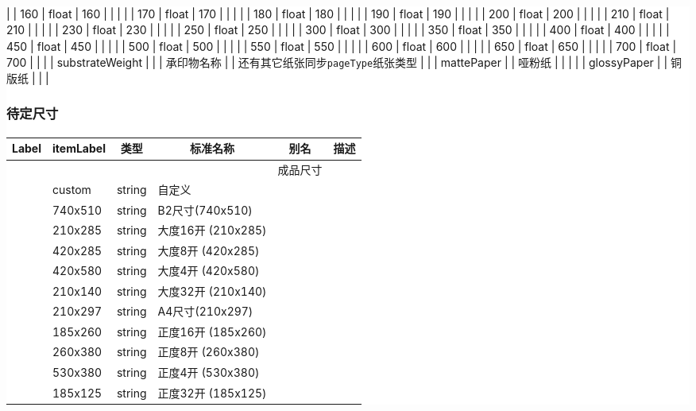 |                 | 160         | float | 160        |          |                                    |
|                 | 170         | float | 170        |          |                                    |
|                 | 180         | float | 180        |          |                                    |
|                 | 190         | float | 190        |          |                                    |
|                 | 200         | float | 200        |          |                                    |
|                 | 210         | float | 210        |          |                                    |
|                 | 230         | float | 230        |          |                                    |
|                 | 250         | float | 250        |          |                                    |
|                 | 300         | float | 300        |          |                                    |
|                 | 350         | float | 350        |          |                                    |
|                 | 400         | float | 400        |          |                                    |
|                 | 450         | float | 450        |          |                                    |
|                 | 500         | float | 500        |          |                                    |
|                 | 550         | float | 550        |          |                                    |
|                 | 600         | float | 600        |          |                                    |
|                 | 650         | float | 650        |          |                                    |
|                 | 700         | float | 700        |          |                                    |
| substrateWeight |             |       | 承印物名称 |          | 还有其它纸张同步`pageType`纸张类型 |
|                 | mattePaper  |       | 哑粉纸     |          |                                    |
|                 | glossyPaper |       | 铜版纸     |          |                                    |




### 待定尺寸

| Label | itemLabel | 类型   | 标准名称           | 别名     | 描述 |
| ----- | --------- | ------ | ------------------ | -------- | ---- |
|       |           |        |                    | 成品尺寸 |      |
|       | custom    | string | 自定义             |          |      |
|       | 740x510   | string | B2尺寸(740x510)    |          |      |
|       | 210x285   | string | 大度16开 (210x285) |          |      |
|       | 420x285   | string | 大度8开 (420x285)  |          |      |
|       | 420x580   | string | 大度4开 (420x580)  |          |      |
|       | 210x140   | string | 大度32开 (210x140) |          |      |
|       | 210x297   | string | A4尺寸(210x297)    |          |      |
|       | 185x260   | string | 正度16开 (185x260) |          |      |
|       | 260x380   | string | 正度8开 (260x380)  |          |      |
|       | 530x380   | string | 正度4开 (530x380)  |          |      |
|       | 185x125   | string | 正度32开 (185x125) |          |      |
